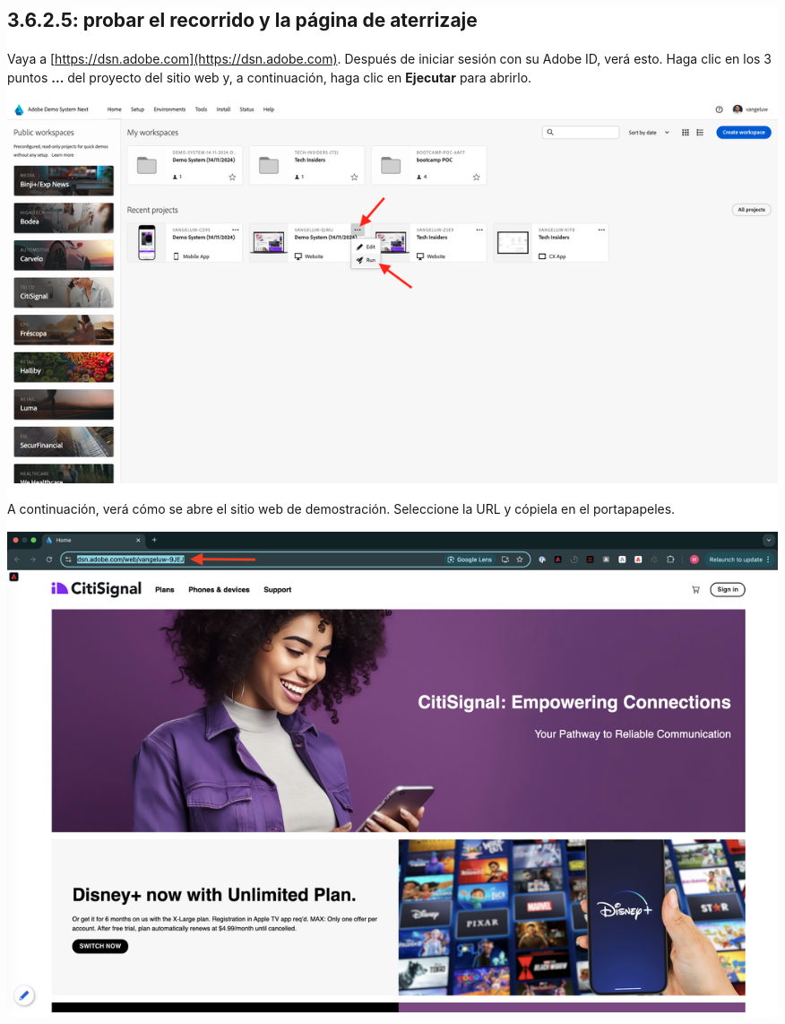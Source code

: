 ## 3.6.2.5: probar el recorrido y la página de aterrizaje

Vaya a [https://dsn.adobe.com](https://dsn.adobe.com). Después de iniciar sesión con su Adobe ID, verá esto. Haga clic en los 3 puntos **...** del proyecto del sitio web y, a continuación, haga clic en **Ejecutar** para abrirlo.

![DSN](./../../datacollection/dc1.1/images/web8.png)

A continuación, verá cómo se abre el sitio web de demostración. Seleccione la URL y cópiela en el portapapeles.

![DSN](../../../getting-started/gettingstarted/images/web3.png)
